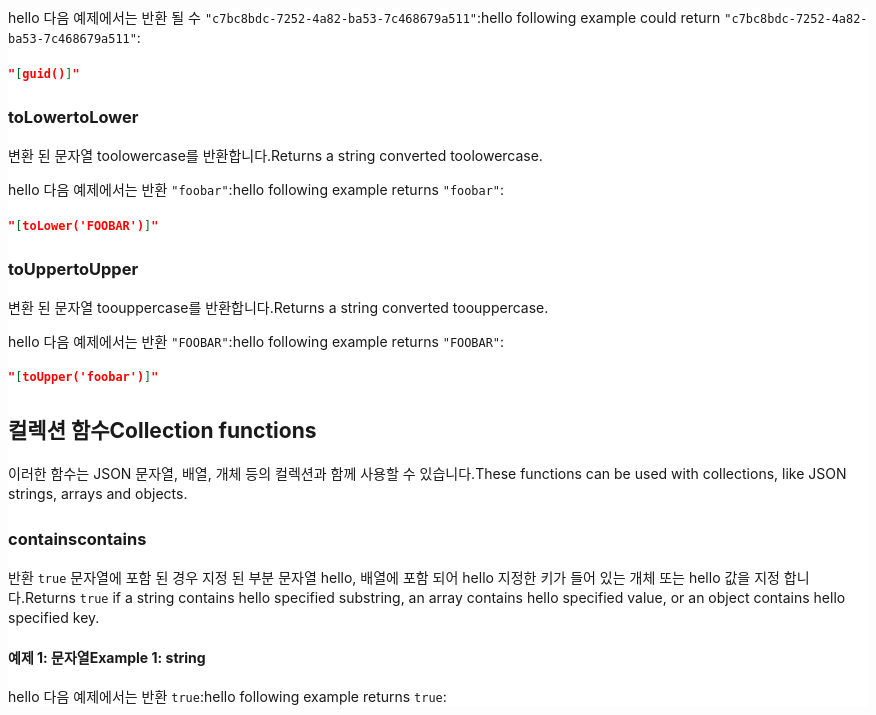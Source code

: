 <span data-ttu-id="64e6b-137">hello 다음 예제에서는 반환 될 수 `"c7bc8bdc-7252-4a82-ba53-7c468679a511"`:</span><span class="sxs-lookup"><span data-stu-id="64e6b-137">hello following example could return `"c7bc8bdc-7252-4a82-ba53-7c468679a511"`:</span></span>

```json
"[guid()]"
```

### <a name="tolower"></a><span data-ttu-id="64e6b-138">toLower</span><span class="sxs-lookup"><span data-stu-id="64e6b-138">toLower</span></span>
<span data-ttu-id="64e6b-139">변환 된 문자열 toolowercase를 반환합니다.</span><span class="sxs-lookup"><span data-stu-id="64e6b-139">Returns a string converted toolowercase.</span></span>

<span data-ttu-id="64e6b-140">hello 다음 예제에서는 반환 `"foobar"`:</span><span class="sxs-lookup"><span data-stu-id="64e6b-140">hello following example returns `"foobar"`:</span></span>

```json
"[toLower('FOOBAR')]"
```

### <a name="toupper"></a><span data-ttu-id="64e6b-141">toUpper</span><span class="sxs-lookup"><span data-stu-id="64e6b-141">toUpper</span></span>
<span data-ttu-id="64e6b-142">변환 된 문자열 toouppercase를 반환합니다.</span><span class="sxs-lookup"><span data-stu-id="64e6b-142">Returns a string converted toouppercase.</span></span>

<span data-ttu-id="64e6b-143">hello 다음 예제에서는 반환 `"FOOBAR"`:</span><span class="sxs-lookup"><span data-stu-id="64e6b-143">hello following example returns `"FOOBAR"`:</span></span>

```json
"[toUpper('foobar')]"
```

## <a name="collection-functions"></a><span data-ttu-id="64e6b-144">컬렉션 함수</span><span class="sxs-lookup"><span data-stu-id="64e6b-144">Collection functions</span></span>
<span data-ttu-id="64e6b-145">이러한 함수는 JSON 문자열, 배열, 개체 등의 컬렉션과 함께 사용할 수 있습니다.</span><span class="sxs-lookup"><span data-stu-id="64e6b-145">These functions can be used with collections, like JSON strings, arrays and objects.</span></span>

### <a name="contains"></a><span data-ttu-id="64e6b-146">contains</span><span class="sxs-lookup"><span data-stu-id="64e6b-146">contains</span></span>
<span data-ttu-id="64e6b-147">반환 `true` 문자열에 포함 된 경우 지정 된 부분 문자열 hello, 배열에 포함 되어 hello 지정한 키가 들어 있는 개체 또는 hello 값을 지정 합니다.</span><span class="sxs-lookup"><span data-stu-id="64e6b-147">Returns `true` if a string contains hello specified substring, an array contains hello specified value, or an object contains hello specified key.</span></span>

#### <a name="example-1-string"></a><span data-ttu-id="64e6b-148">예제 1: 문자열</span><span class="sxs-lookup"><span data-stu-id="64e6b-148">Example 1: string</span></span>
<span data-ttu-id="64e6b-149">hello 다음 예제에서는 반환 `true`:</span><span class="sxs-lookup"><span data-stu-id="64e6b-149">hello following example returns `true`:</span></span>
